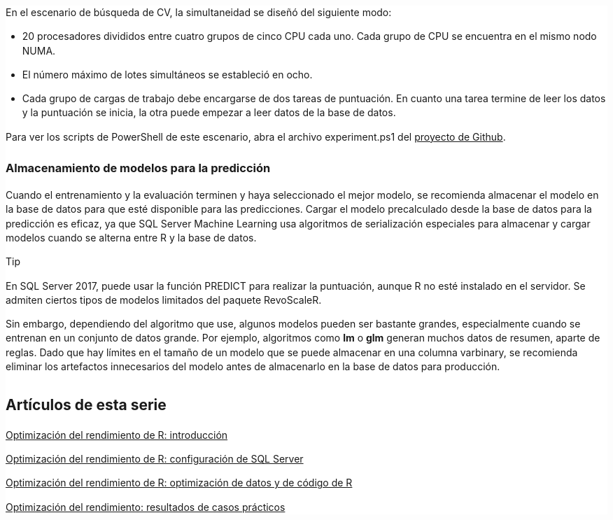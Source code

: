 En el escenario de búsqueda de CV, la simultaneidad se diseñó del siguiente modo:

- 20 procesadores divididos entre cuatro grupos de cinco CPU cada uno. Cada grupo de CPU se encuentra en el mismo nodo NUMA.

- El número máximo de lotes simultáneos se estableció en ocho.

- Cada grupo de cargas de trabajo debe encargarse de dos tareas de puntuación. En cuanto una tarea termine de leer los datos y la puntuación se inicia, la otra puede empezar a leer datos de la base de datos.

Para ver los scripts de PowerShell de este escenario, abra el archivo experiment.ps1 del [proyecto de Github](https://github.com/Microsoft/SQL-Server-R-Services-Samples/tree/master/SQLOptimizationTips-Resume-Matching).

### <a name="storing-models-for-prediction"></a>Almacenamiento de modelos para la predicción

Cuando el entrenamiento y la evaluación terminen y haya seleccionado el mejor modelo, se recomienda almacenar el modelo en la base de datos para que esté disponible para las predicciones. Cargar el modelo precalculado desde la base de datos para la predicción es eficaz, ya que SQL Server Machine Learning usa algoritmos de serialización especiales para almacenar y cargar modelos cuando se alterna entre R y la base de datos.

> [!TIP]
> En SQL Server 2017, puede usar la función PREDICT para realizar la puntuación, aunque R no esté instalado en el servidor. Se admiten ciertos tipos de modelos limitados del paquete RevoScaleR.

Sin embargo, dependiendo del algoritmo que use, algunos modelos pueden ser bastante grandes, especialmente cuando se entrenan en un conjunto de datos grande. Por ejemplo, algoritmos como **lm** o **glm** generan muchos datos de resumen, aparte de reglas. Dado que hay límites en el tamaño de un modelo que se puede almacenar en una columna varbinary, se recomienda eliminar los artefactos innecesarios del modelo antes de almacenarlo en la base de datos para producción.

## <a name="articles-in-this-series"></a>Artículos de esta serie

[Optimización del rendimiento de R: introducción](../r/sql-server-r-services-performance-tuning.md)

[Optimización del rendimiento de R: configuración de SQL Server](../r/sql-server-configuration-r-services.md)

[Optimización del rendimiento de R: optimización de datos y de código de R](../r/r-and-data-optimization-r-services.md)

[Optimización del rendimiento: resultados de casos prácticos](../r/performance-case-study-r-services.md)
